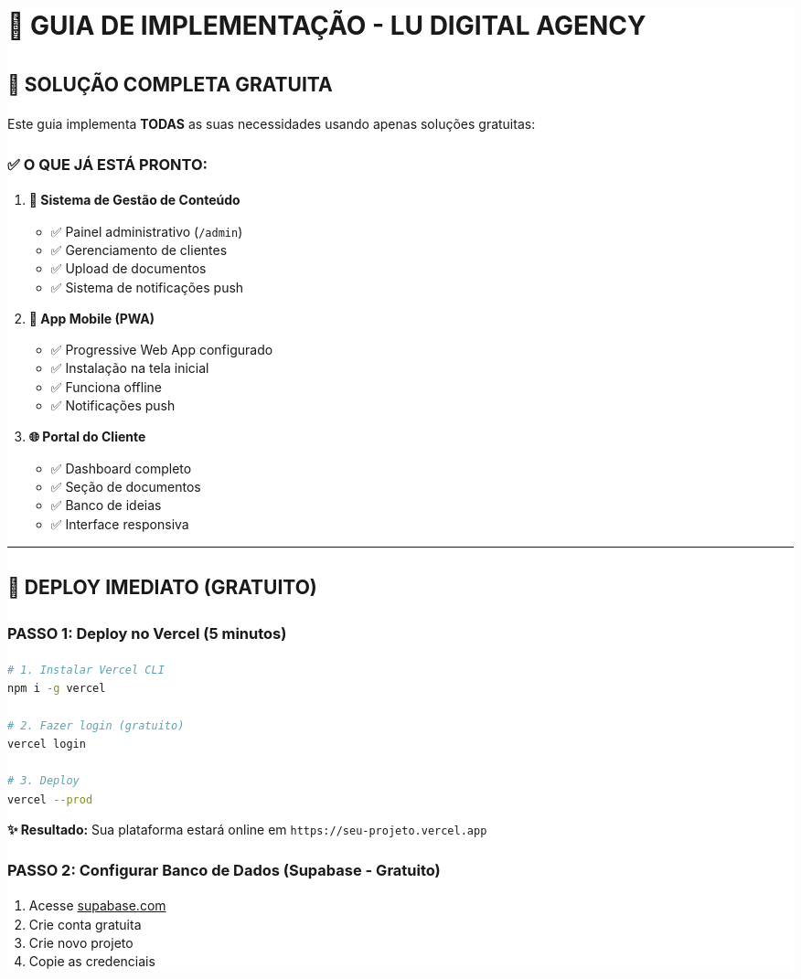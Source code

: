 # 🚀 GUIA DE IMPLEMENTAÇÃO - LU DIGITAL AGENCY

## 📱 SOLUÇÃO COMPLETA GRATUITA

Este guia implementa **TODAS** as suas necessidades usando apenas soluções gratuitas:

### ✅ **O QUE JÁ ESTÁ PRONTO:**

1. **🎯 Sistema de Gestão de Conteúdo**
   - ✅ Painel administrativo (`/admin`)
   - ✅ Gerenciamento de clientes
   - ✅ Upload de documentos
   - ✅ Sistema de notificações push

2. **📱 App Mobile (PWA)**
   - ✅ Progressive Web App configurado
   - ✅ Instalação na tela inicial
   - ✅ Funciona offline
   - ✅ Notificações push

3. **🌐 Portal do Cliente**
   - ✅ Dashboard completo
   - ✅ Seção de documentos
   - ✅ Banco de ideias
   - ✅ Interface responsiva

---

## 🚀 **DEPLOY IMEDIATO (GRATUITO)**

### **PASSO 1: Deploy no Vercel (5 minutos)**

```bash
# 1. Instalar Vercel CLI
npm i -g vercel

# 2. Fazer login (gratuito)
vercel login

# 3. Deploy
vercel --prod
```

**✨ Resultado:** Sua plataforma estará online em `https://seu-projeto.vercel.app`

### **PASSO 2: Configurar Banco de Dados (Supabase - Gratuito)**

1. Acesse [supabase.com](https://supabase.com)
2. Crie conta gratuita
3. Crie novo projeto
4. Copie as credenciais
